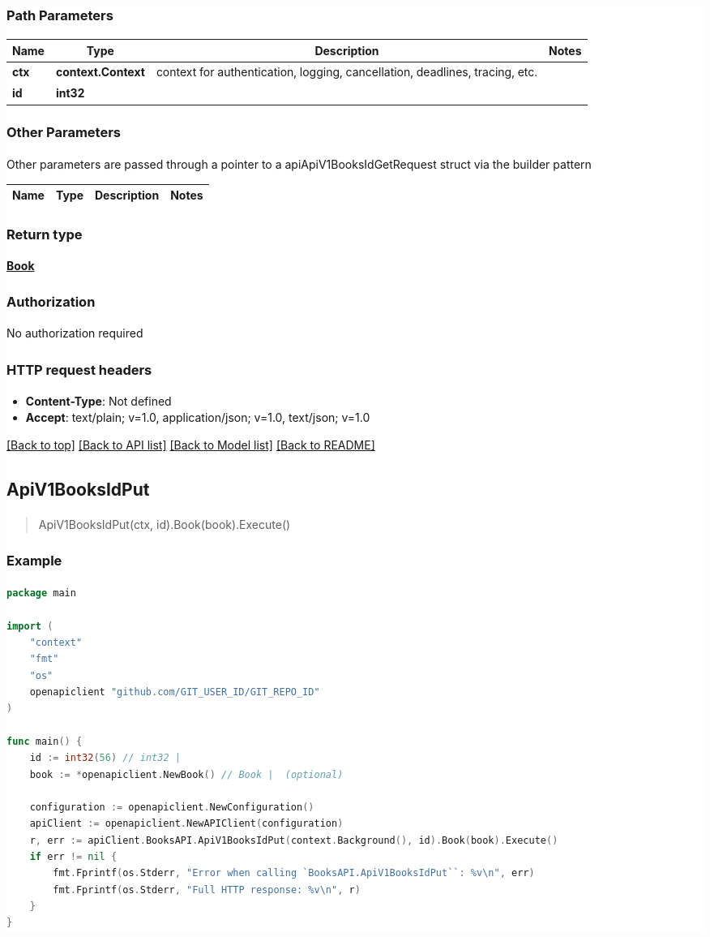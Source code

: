 ### Path Parameters


Name | Type | Description  | Notes
------------- | ------------- | ------------- | -------------
**ctx** | **context.Context** | context for authentication, logging, cancellation, deadlines, tracing, etc.
**id** | **int32** |  | 

### Other Parameters

Other parameters are passed through a pointer to a apiApiV1BooksIdGetRequest struct via the builder pattern


Name | Type | Description  | Notes
------------- | ------------- | ------------- | -------------


### Return type

[**Book**](Book.md)

### Authorization

No authorization required

### HTTP request headers

- **Content-Type**: Not defined
- **Accept**: text/plain; v=1.0, application/json; v=1.0, text/json; v=1.0

[[Back to top]](#) [[Back to API list]](../README.md#documentation-for-api-endpoints)
[[Back to Model list]](../README.md#documentation-for-models)
[[Back to README]](../README.md)


## ApiV1BooksIdPut

> ApiV1BooksIdPut(ctx, id).Book(book).Execute()



### Example

```go
package main

import (
	"context"
	"fmt"
	"os"
	openapiclient "github.com/GIT_USER_ID/GIT_REPO_ID"
)

func main() {
	id := int32(56) // int32 | 
	book := *openapiclient.NewBook() // Book |  (optional)

	configuration := openapiclient.NewConfiguration()
	apiClient := openapiclient.NewAPIClient(configuration)
	r, err := apiClient.BooksAPI.ApiV1BooksIdPut(context.Background(), id).Book(book).Execute()
	if err != nil {
		fmt.Fprintf(os.Stderr, "Error when calling `BooksAPI.ApiV1BooksIdPut``: %v\n", err)
		fmt.Fprintf(os.Stderr, "Full HTTP response: %v\n", r)
	}
}
```
